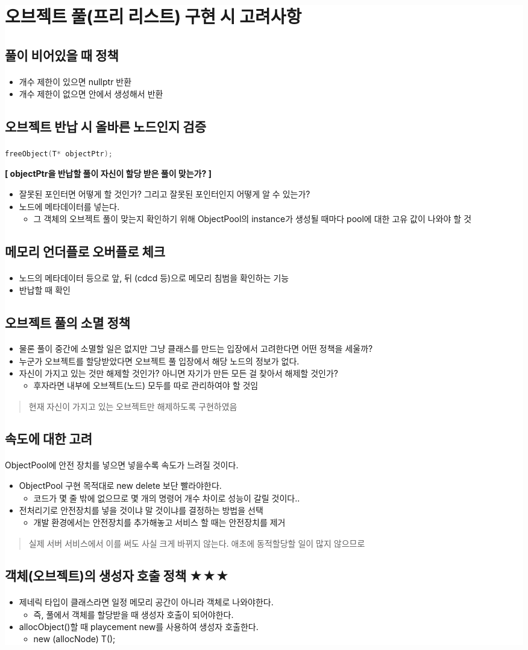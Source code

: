 # 오브젝트 풀(프리 리스트) 구현 시 고려사항

## 풀이 비어있을 때 정책

- 개수 제한이 있으면 nullptr 반환
- 개수 제한이 없으면 안에서 생성해서 반환

## 오브젝트 반납 시 올바른 노드인지 검증

```cpp
freeObject(T* objectPtr);
```

**[  objectPtr을 반납할 풀이 자신이 할당 받은 풀이 맞는가? ]**

- 잘못된 포인터면 어떻게 할 것인가? 그리고 잘못된 포인터인지 어떻게 알 수 있는가?
- 노드에 메타데이터를 넣는다.
    - 그 객체의 오브젝트 풀이 맞는지 확인하기 위해 ObjectPool의 instance가 생성될 때마다 pool에 대한 고유 값이 나와야 할 것

## **메모리 언더플로 오버플로 체크**

- 노드의 메타데이터 등으로 앞, 뒤 (cdcd 등)으로 메모리 침범을 확인하는 기능
- 반납할 때 확인

## 오브젝트 풀의 소멸 정책

- 물론 풀이 중간에 소멸할 일은 없지만 그냥 클래스를 만드는 입장에서 고려한다면 어떤 정책을 세울까?
- 누군가 오브젝트를 할당받았다면 오브젝트 풀 입장에서 해당 노드의 정보가 없다.
- 자신이 가지고 있는 것만 해제할 것인가? 아니면 자기가 만든 모든 걸 찾아서 해제할 것인가?
    - 후자라면 내부에 오브젝트(노드) 모두를 따로 관리하여야 할 것임

> 현재 자신이 가지고 있는 오브젝트만 해제하도록 구현하였음
> 

## 속도에 대한 고려

ObjectPool에 안전 장치를 넣으면 넣을수록 속도가 느려질 것이다.

- ObjectPool 구현 목적대로 new delete 보단 빨라야한다.
    - 코드가 몇 줄 밖에 없으므로 몇 개의 명령어 개수 차이로 성능이 갈릴 것이다..
- 전처리기로 안전장치를 넣을 것이냐 말 것이냐를 결정하는 방법을 선택
    - 개발 환경에서는 안전장치를 추가해놓고 서비스 할 때는 안전장치를 제거

> 실제 서버 서비스에서 이를 써도 사실 크게 바뀌지 않는다. 애초에 동적할당할 일이 많지 않으므로
> 

## 객체(오브젝트)의 생성자 호출 정책 ★★★

- 제네릭 타입이 클래스라면 일정 메모리 공간이 아니라 객체로 나와야한다.
    - 즉, 풀에서 객체를 할당받을 때 생성자 호출이 되어야한다.
- allocObject()할 때 playcement new를 사용하여 생성자 호출한다.
    - new (allocNode) T();
